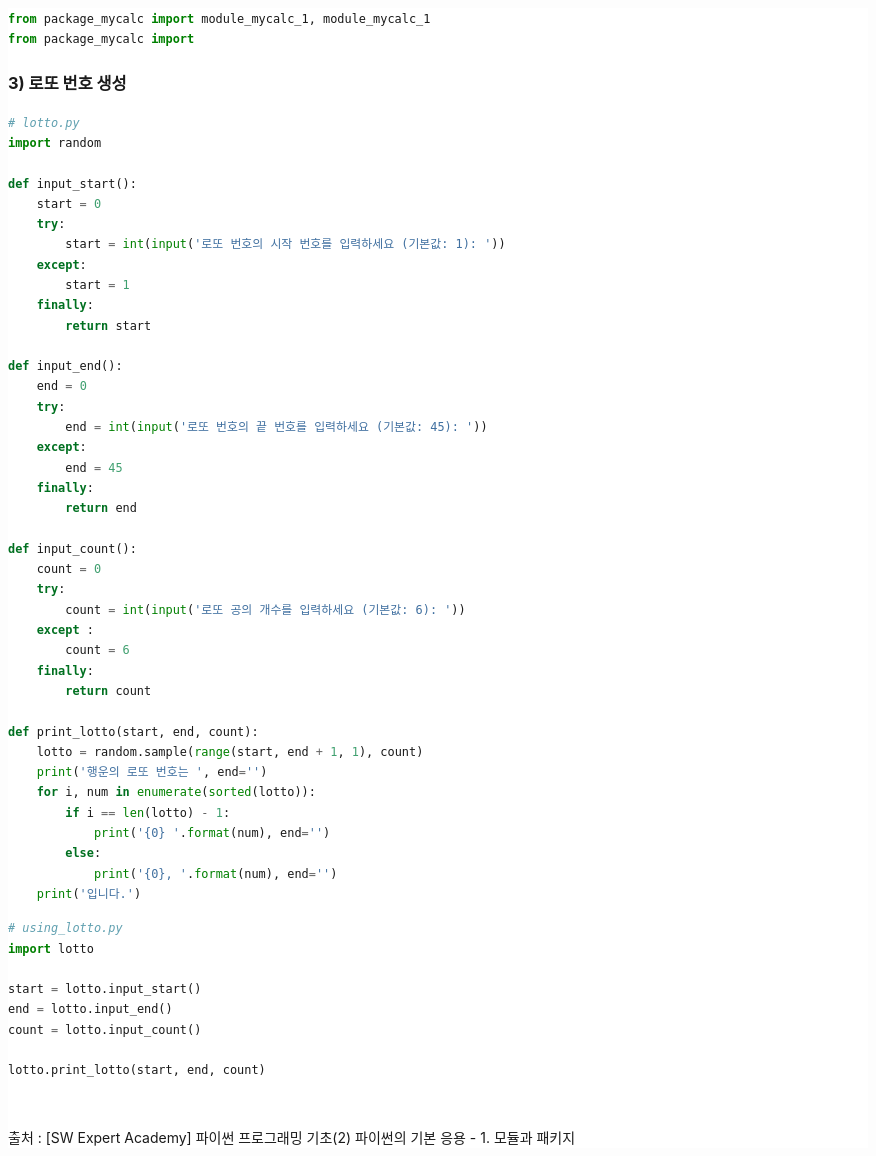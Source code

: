 ```python
from package_mycalc import module_mycalc_1, module_mycalc_1
from package_mycalc import
```



### 3) 로또 번호 생성

```python
# lotto.py
import random

def input_start():
    start = 0
    try:
        start = int(input('로또 번호의 시작 번호를 입력하세요 (기본값: 1): '))
    except:
        start = 1
    finally:
        return start
   
def input_end():
    end = 0
    try:
        end = int(input('로또 번호의 끝 번호를 입력하세요 (기본값: 45): '))
    except:
        end = 45
    finally:
        return end
    
def input_count():
    count = 0
    try:
        count = int(input('로또 공의 개수를 입력하세요 (기본값: 6): '))
    except :
        count = 6
    finally:
        return count
    
def print_lotto(start, end, count):
	lotto = random.sample(range(start, end + 1, 1), count)
    print('행운의 로또 번호는 ', end='')
    for i, num in enumerate(sorted(lotto)):
        if i == len(lotto) - 1:
            print('{0} '.format(num), end='')
        else:
            print('{0}, '.format(num), end='')
    print('입니다.')

```



```python
# using_lotto.py
import lotto

start = lotto.input_start()
end = lotto.input_end()
count = lotto.input_count()

lotto.print_lotto(start, end, count)
```


&nbsp;

출처 : [SW Expert Academy] 파이썬 프로그래밍 기초(2) 파이썬의 기본 응용 - 1. 모듈과 패키지